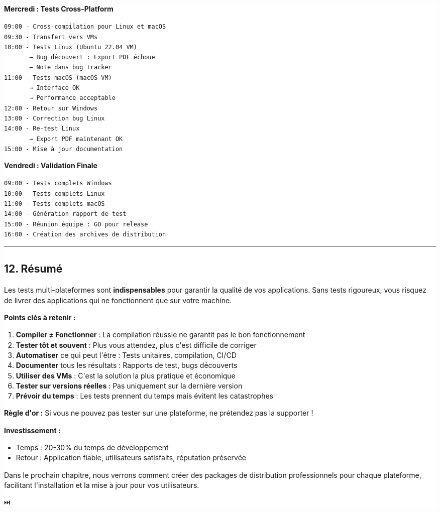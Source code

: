 **Mercredi : Tests Cross-Platform**
```
09:00 - Cross-compilation pour Linux et macOS
09:30 - Transfert vers VMs
10:00 - Tests Linux (Ubuntu 22.04 VM)
       → Bug découvert : Export PDF échoue
       → Note dans bug tracker
11:00 - Tests macOS (macOS VM)
       → Interface OK
       → Performance acceptable
12:00 - Retour sur Windows
13:00 - Correction bug Linux
14:00 - Re-test Linux
       → Export PDF maintenant OK
15:00 - Mise à jour documentation
```

**Vendredi : Validation Finale**
```
09:00 - Tests complets Windows
10:00 - Tests complets Linux
11:00 - Tests complets macOS
14:00 - Génération rapport de test
15:00 - Réunion équipe : GO pour release
16:00 - Création des archives de distribution
```

---

## 12. Résumé

Les tests multi-plateformes sont **indispensables** pour garantir la qualité de vos applications. Sans tests rigoureux, vous risquez de livrer des applications qui ne fonctionnent que sur votre machine.

**Points clés à retenir :**

1. **Compiler ≠ Fonctionner** : La compilation réussie ne garantit pas le bon fonctionnement
2. **Tester tôt et souvent** : Plus vous attendez, plus c'est difficile de corriger
3. **Automatiser** ce qui peut l'être : Tests unitaires, compilation, CI/CD
4. **Documenter** tous les résultats : Rapports de test, bugs découverts
5. **Utiliser des VMs** : C'est la solution la plus pratique et économique
6. **Tester sur versions réelles** : Pas uniquement sur la dernière version
7. **Prévoir du temps** : Les tests prennent du temps mais évitent les catastrophes

**Règle d'or :** Si vous ne pouvez pas tester sur une plateforme, ne prétendez pas la supporter !

**Investissement :**
- Temps : 20-30% du temps de développement
- Retour : Application fiable, utilisateurs satisfaits, réputation préservée

Dans le prochain chapitre, nous verrons comment créer des packages de distribution professionnels pour chaque plateforme, facilitant l'installation et la mise à jour pour vos utilisateurs.

⏭️
